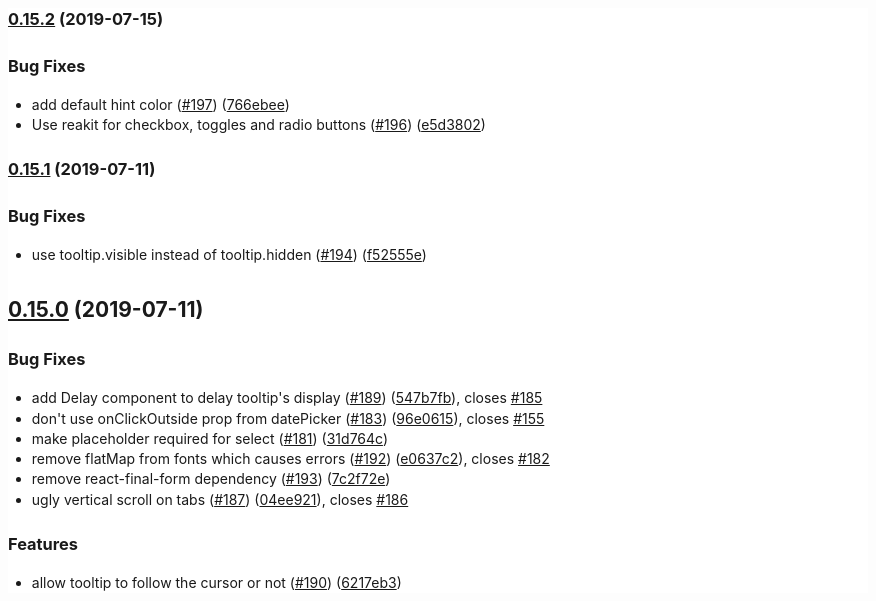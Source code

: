 

### [0.15.2](https://github.com/WTTJ/welcome-ui/compare/v0.15.1...v0.15.2) (2019-07-15)


### Bug Fixes

* add default hint color ([#197](https://github.com/WTTJ/welcome-ui/issues/197)) ([766ebee](https://github.com/WTTJ/welcome-ui/commit/766ebee))
* Use reakit for checkbox, toggles and radio buttons ([#196](https://github.com/WTTJ/welcome-ui/issues/196)) ([e5d3802](https://github.com/WTTJ/welcome-ui/commit/e5d3802))



### [0.15.1](https://github.com/WTTJ/welcome-ui/compare/v0.15.0...v0.15.1) (2019-07-11)


### Bug Fixes

* use tooltip.visible instead of tooltip.hidden ([#194](https://github.com/WTTJ/welcome-ui/issues/194)) ([f52555e](https://github.com/WTTJ/welcome-ui/commit/f52555e))



## [0.15.0](https://github.com/WTTJ/welcome-ui/compare/v0.14.3...v0.15.0) (2019-07-11)


### Bug Fixes

* add Delay component to delay tooltip's display ([#189](https://github.com/WTTJ/welcome-ui/issues/189)) ([547b7fb](https://github.com/WTTJ/welcome-ui/commit/547b7fb)), closes [#185](https://github.com/WTTJ/welcome-ui/issues/185)
* don't use onClickOutside prop from datePicker ([#183](https://github.com/WTTJ/welcome-ui/issues/183)) ([96e0615](https://github.com/WTTJ/welcome-ui/commit/96e0615)), closes [#155](https://github.com/WTTJ/welcome-ui/issues/155)
* make placeholder required for select ([#181](https://github.com/WTTJ/welcome-ui/issues/181)) ([31d764c](https://github.com/WTTJ/welcome-ui/commit/31d764c))
* remove flatMap from fonts which causes errors ([#192](https://github.com/WTTJ/welcome-ui/issues/192)) ([e0637c2](https://github.com/WTTJ/welcome-ui/commit/e0637c2)), closes [#182](https://github.com/WTTJ/welcome-ui/issues/182)
* remove react-final-form dependency ([#193](https://github.com/WTTJ/welcome-ui/issues/193)) ([7c2f72e](https://github.com/WTTJ/welcome-ui/commit/7c2f72e))
* ugly vertical scroll on tabs ([#187](https://github.com/WTTJ/welcome-ui/issues/187)) ([04ee921](https://github.com/WTTJ/welcome-ui/commit/04ee921)), closes [#186](https://github.com/WTTJ/welcome-ui/issues/186)


### Features

* allow tooltip to follow the cursor or not ([#190](https://github.com/WTTJ/welcome-ui/issues/190)) ([6217eb3](https://github.com/WTTJ/welcome-ui/commit/6217eb3))
